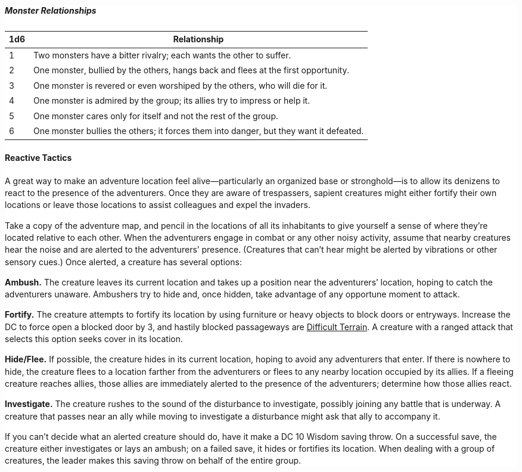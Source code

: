 ##### [](https://www.dndbeyond.com/sources/dnd/dmg-2024/creating-adventures#MonsterRelationshipsTable)Monster Relationships
|1d6|Relationship|
|---|---|
|1|Two monsters have a bitter rivalry; each wants the other to suffer.|
|2|One monster, bullied by the others, hangs back and flees at the first opportunity.|
|3|One monster is revered or even worshiped by the others, who will die for it.|
|4|One monster is admired by the group; its allies try to impress or help it.|
|5|One monster cares only for itself and not the rest of the group.|
|6|One monster bullies the others; it forces them into danger, but they want it defeated.|

#### [](https://www.dndbeyond.com/sources/dnd/dmg-2024/creating-adventures#ReactiveTactics)Reactive Tactics

A great way to make an adventure location feel alive—particularly an organized base or stronghold—is to allow its denizens to react to the presence of the adventurers. Once they are aware of trespassers, sapient creatures might either fortify their own locations or leave those locations to assist colleagues and expel the invaders.

Take a copy of the adventure map, and pencil in the locations of all its inhabitants to give yourself a sense of where they’re located relative to each other. When the adventurers engage in combat or any other noisy activity, assume that nearby creatures hear the noise and are alerted to the adventurers’ presence. (Creatures that can’t hear might be alerted by vibrations or other sensory cues.) Once alerted, a creature has several options:

**Ambush.** The creature leaves its current location and takes up a position near the adventurers’ location, hoping to catch the adventurers unaware. Ambushers try to hide and, once hidden, take advantage of any opportune moment to attack.

**Fortify.** The creature attempts to fortify its location by using furniture or heavy objects to block doors or entryways. Increase the DC to force open a blocked door by 3, and hastily blocked passageways are [Difficult Terrain](https://www.dndbeyond.com/sources/dnd/free-rules/rules-glossary#DifficultTerrain). A creature with a ranged attack that selects this option seeks cover in its location.

**Hide/Flee.** If possible, the creature hides in its current location, hoping to avoid any adventurers that enter. If there is nowhere to hide, the creature flees to a location farther from the adventurers or flees to any nearby location occupied by its allies. If a fleeing creature reaches allies, those allies are immediately alerted to the presence of the adventurers; determine how those allies react.

**Investigate.** The creature rushes to the sound of the disturbance to investigate, possibly joining any battle that is underway. A creature that passes near an ally while moving to investigate a disturbance might ask that ally to accompany it.

If you can’t decide what an alerted creature should do, have it make a DC 10 Wisdom saving throw. On a successful save, the creature either investigates or lays an ambush; on a failed save, it hides or fortifies its location. When dealing with a group of creatures, the leader makes this saving throw on behalf of the entire group.
